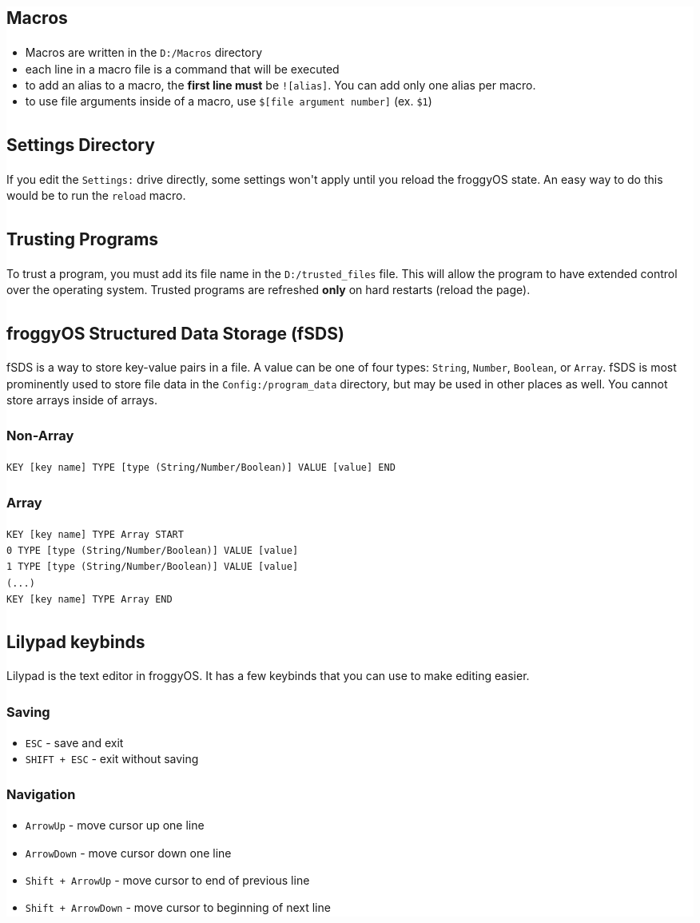 ## Macros
* Macros are written in the `D:/Macros` directory
* each line in a macro file is a command that will be executed
* to add an alias to a macro, the **first line must** be `![alias]`. You can add only one alias per macro.
* to use file arguments inside of a macro, use `$[file argument number]` (ex. `$1`)

## Settings Directory
If you edit the `Settings:` drive directly, some settings won't apply until you reload the froggyOS state. An easy way to do this would be to run the `reload` macro.

## Trusting Programs
To trust a program, you must add its file name in the `D:/trusted_files` file. This will allow the program to have extended control over the operating system. Trusted programs are refreshed **only** on hard restarts (reload the page).

## froggyOS Structured Data Storage (fSDS)
fSDS is a way to store key-value pairs in a file. A value can be one of four types: `String`, `Number`, `Boolean`, or `Array`. fSDS is most prominently used to store file data in the `Config:/program_data` directory, but may be used in other places as well. You cannot store arrays inside of arrays.
### Non-Array
```
KEY [key name] TYPE [type (String/Number/Boolean)] VALUE [value] END
```
### Array
```
KEY [key name] TYPE Array START
0 TYPE [type (String/Number/Boolean)] VALUE [value]
1 TYPE [type (String/Number/Boolean)] VALUE [value]
(...)
KEY [key name] TYPE Array END
```
## Lilypad keybinds
Lilypad is the text editor in froggyOS. It has a few keybinds that you can use to make editing easier.
### Saving
* `ESC` - save and exit
* `SHIFT + ESC` - exit without saving

### Navigation
* `ArrowUp` - move cursor up one line
* `ArrowDown` - move cursor down one line

* `Shift + ArrowUp` - move cursor to end of previous line
* `Shift + ArrowDown` - move cursor to beginning of next line
